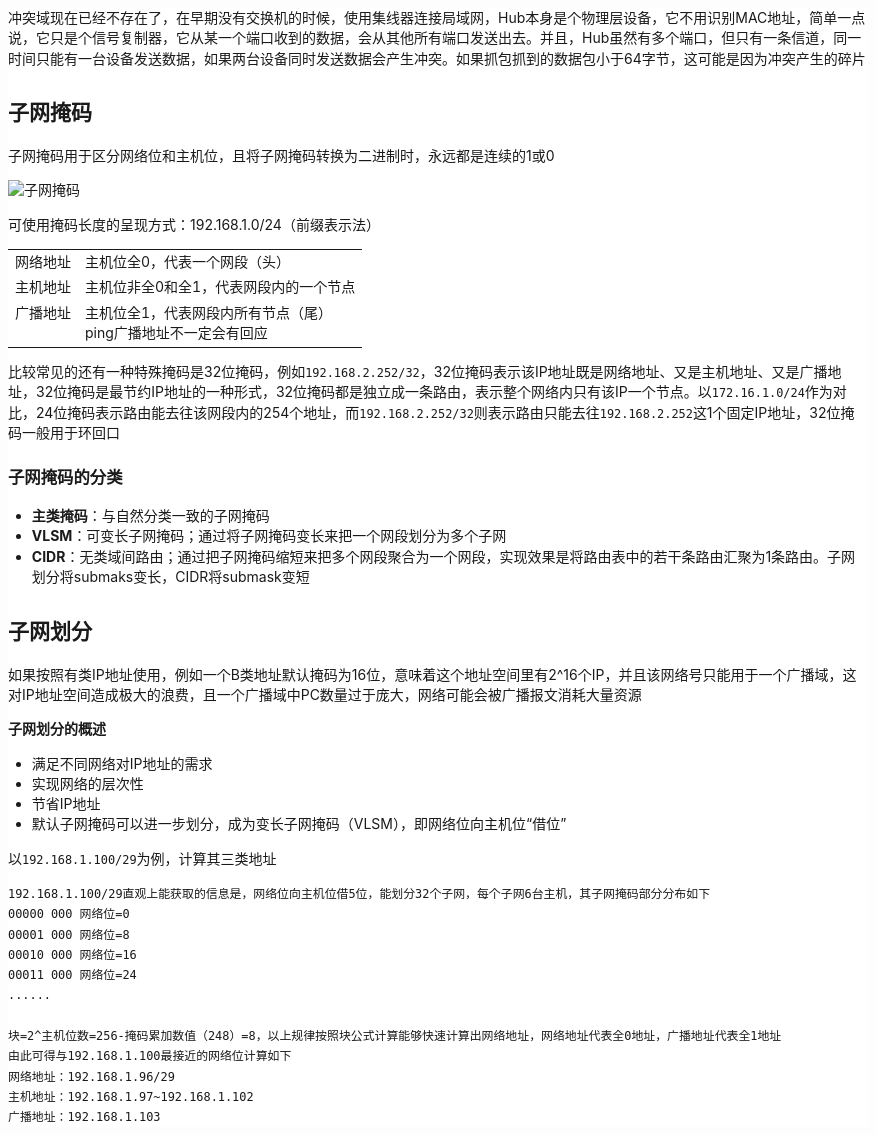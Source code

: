 
冲突域现在已经不存在了，在早期没有交换机的时候，使用集线器连接局域网，Hub本身是个物理层设备，它不用识别MAC地址，简单一点说，它只是个信号复制器，它从某一个端口收到的数据，会从其他所有端口发送出去。并且，Hub虽然有多个端口，但只有一条信道，同一时间只能有一台设备发送数据，如果两台设备同时发送数据会产生冲突。如果抓包抓到的数据包小于64字节，这可能是因为冲突产生的碎片

## 子网掩码

子网掩码用于区分网络位和主机位，且将子网掩码转换为二进制时，永远都是连续的1或0

![子网掩码](file:///${DB}/image/HCIA/%E5%AD%90%E7%BD%91%E6%8E%A9%E7%A0%81.png)

可使用掩码长度的呈现方式：192.168.1.0/24（前缀表示法）

<table>
<tr>
    <td>网络地址</td>
    <td>主机位全0，代表一个网段（头）</td>
</tr>
<tr>
    <td>主机地址</td>
    <td>主机位非全0和全1，代表网段内的一个节点</td>
</tr>
<tr>
    <td>广播地址</td>
    <td>主机位全1，代表网段内所有节点（尾）<br />ping广播地址不一定会有回应</td>
</tr>
</table>

比较常见的还有一种特殊掩码是32位掩码，例如`192.168.2.252/32`，32位掩码表示该IP地址既是网络地址、又是主机地址、又是广播地址，32位掩码是最节约IP地址的一种形式，32位掩码都是独立成一条路由，表示整个网络内只有该IP一个节点。以`172.16.1.0/24`作为对比，24位掩码表示路由能去往该网段内的254个地址，而`192.168.2.252/32`则表示路由只能去往`192.168.2.252`这1个固定IP地址，32位掩码一般用于环回口

###  子网掩码的分类

- **主类掩码**：与自然分类一致的子网掩码
- **VLSM**：可变长子网掩码；通过将子网掩码变长来把一个网段划分为多个子网
- **CIDR**：无类域间路由；通过把子网掩码缩短来把多个网段聚合为一个网段，实现效果是将路由表中的若干条路由汇聚为1条路由。子网划分将submaks变长，CIDR将submask变短

## 子网划分

如果按照有类IP地址使用，例如一个B类地址默认掩码为16位，意味着这个地址空间里有2^16个IP，并且该网络号只能用于一个广播域，这对IP地址空间造成极大的浪费，且一个广播域中PC数量过于庞大，网络可能会被广播报文消耗大量资源

**子网划分的概述**

- 满足不同网络对IP地址的需求
- 实现网络的层次性
- 节省IP地址
- 默认子网掩码可以进一步划分，成为变长子网掩码（VLSM），即网络位向主机位“借位”

以`192.168.1.100/29`为例，计算其三类地址

```
192.168.1.100/29直观上能获取的信息是，网络位向主机位借5位，能划分32个子网，每个子网6台主机，其子网掩码部分分布如下
00000 000 网络位=0
00001 000 网络位=8
00010 000 网络位=16
00011 000 网络位=24
......

块=2^主机位数=256-掩码累加数值（248）=8，以上规律按照块公式计算能够快速计算出网络地址，网络地址代表全0地址，广播地址代表全1地址
由此可得与192.168.1.100最接近的网络位计算如下
网络地址：192.168.1.96/29
主机地址：192.168.1.97~192.168.1.102
广播地址：192.168.1.103
```
